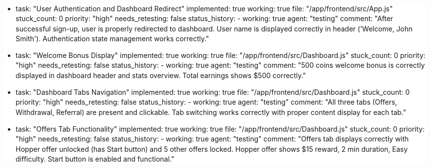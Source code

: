   - task: "User Authentication and Dashboard Redirect"
    implemented: true
    working: true
    file: "/app/frontend/src/App.js"
    stuck_count: 0
    priority: "high"
    needs_retesting: false
    status_history:
        - working: true
          agent: "testing"
          comment: "After successful sign-up, user is properly redirected to dashboard. User name is displayed correctly in header ('Welcome, John Smith'). Authentication state management works correctly."

  - task: "Welcome Bonus Display"
    implemented: true
    working: true
    file: "/app/frontend/src/Dashboard.js"
    stuck_count: 0
    priority: "high"
    needs_retesting: false
    status_history:
        - working: true
          agent: "testing"
          comment: "500 coins welcome bonus is correctly displayed in dashboard header and stats overview. Total earnings shows $500 correctly."

  - task: "Dashboard Tabs Navigation"
    implemented: true
    working: true
    file: "/app/frontend/src/Dashboard.js"
    stuck_count: 0
    priority: "high"
    needs_retesting: false
    status_history:
        - working: true
          agent: "testing"
          comment: "All three tabs (Offers, Withdrawal, Referral) are present and clickable. Tab switching works correctly with proper content display for each tab."

  - task: "Offers Tab Functionality"
    implemented: true
    working: true
    file: "/app/frontend/src/Dashboard.js"
    stuck_count: 0
    priority: "high"
    needs_retesting: false
    status_history:
        - working: true
          agent: "testing"
          comment: "Offers tab displays correctly with Hopper offer unlocked (has Start button) and 5 other offers locked. Hopper offer shows $15 reward, 2 min duration, Easy difficulty. Start button is enabled and functional."
